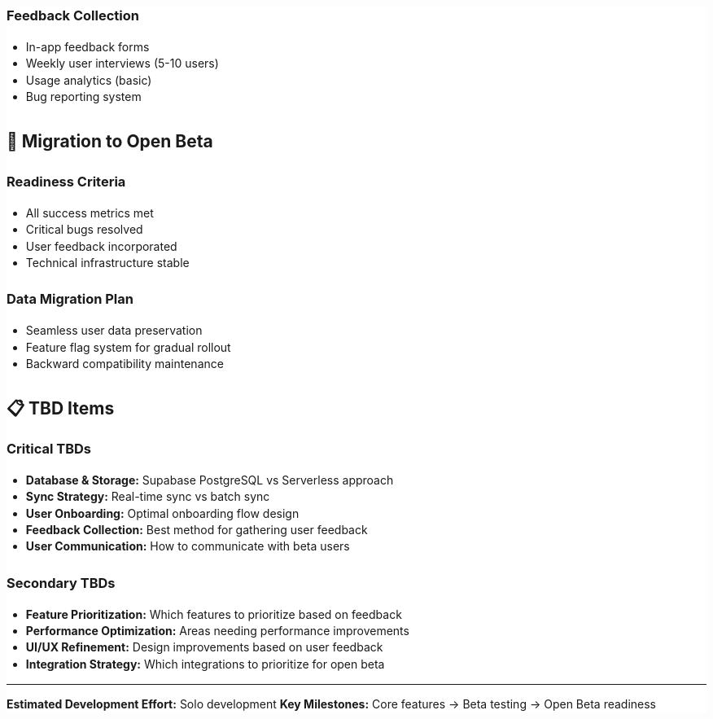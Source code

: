 ### Feedback Collection
- In-app feedback forms
- Weekly user interviews (5-10 users)
- Usage analytics (basic)
- Bug reporting system

## 🚀 Migration to Open Beta

### Readiness Criteria
- All success metrics met
- Critical bugs resolved
- User feedback incorporated
- Technical infrastructure stable

### Data Migration Plan
- Seamless user data preservation
- Feature flag system for gradual rollout
- Backward compatibility maintenance

## 📋 TBD Items

### Critical TBDs
- **Database & Storage:** Supabase PostgreSQL vs Serverless approach
- **Sync Strategy:** Real-time sync vs batch sync
- **User Onboarding:** Optimal onboarding flow design
- **Feedback Collection:** Best method for gathering user feedback
- **User Communication:** How to communicate with beta users

### Secondary TBDs
- **Feature Prioritization:** Which features to prioritize based on feedback
- **Performance Optimization:** Areas needing performance improvements
- **UI/UX Refinement:** Design improvements based on user feedback
- **Integration Strategy:** Which integrations to prioritize for open beta

---

**Estimated Development Effort:** Solo development
**Key Milestones:** Core features → Beta testing → Open Beta readiness